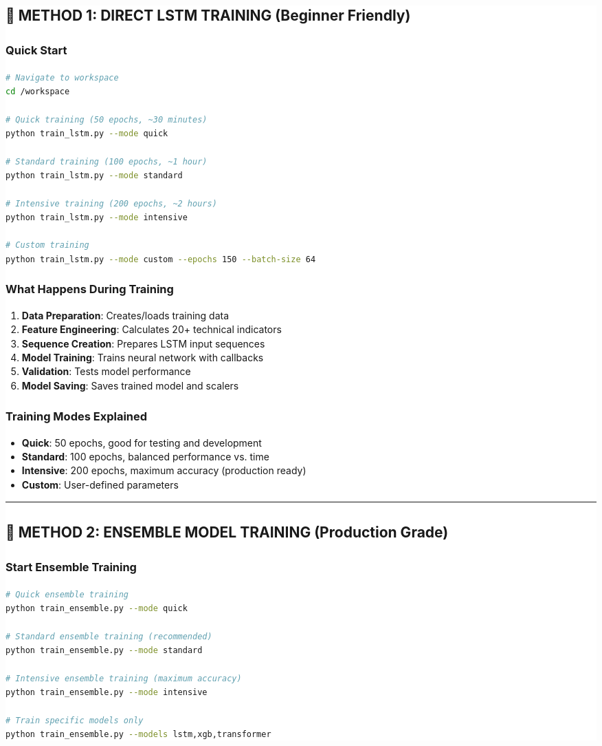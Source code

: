 
## 🎯 **METHOD 1: DIRECT LSTM TRAINING** (Beginner Friendly)

### **Quick Start**
```bash
# Navigate to workspace
cd /workspace

# Quick training (50 epochs, ~30 minutes)
python train_lstm.py --mode quick

# Standard training (100 epochs, ~1 hour)
python train_lstm.py --mode standard

# Intensive training (200 epochs, ~2 hours)
python train_lstm.py --mode intensive

# Custom training
python train_lstm.py --mode custom --epochs 150 --batch-size 64
```

### **What Happens During Training**
1. **Data Preparation**: Creates/loads training data
2. **Feature Engineering**: Calculates 20+ technical indicators
3. **Sequence Creation**: Prepares LSTM input sequences
4. **Model Training**: Trains neural network with callbacks
5. **Validation**: Tests model performance
6. **Model Saving**: Saves trained model and scalers

### **Training Modes Explained**
- **Quick**: 50 epochs, good for testing and development
- **Standard**: 100 epochs, balanced performance vs. time
- **Intensive**: 200 epochs, maximum accuracy (production ready)
- **Custom**: User-defined parameters

---

## 🚀 **METHOD 2: ENSEMBLE MODEL TRAINING** (Production Grade)

### **Start Ensemble Training**
```bash
# Quick ensemble training
python train_ensemble.py --mode quick

# Standard ensemble training (recommended)
python train_ensemble.py --mode standard

# Intensive ensemble training (maximum accuracy)
python train_ensemble.py --mode intensive

# Train specific models only
python train_ensemble.py --models lstm,xgb,transformer
```
